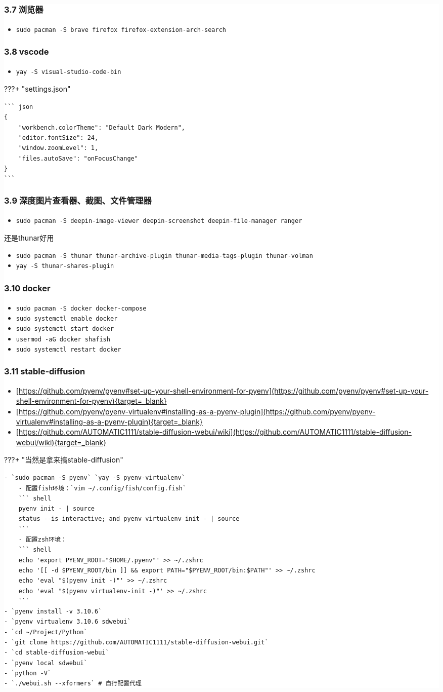 ### 3.7 浏览器
- `sudo pacman -S brave firefox firefox-extension-arch-search`

### 3.8 vscode
- `yay -S visual-studio-code-bin`

???+ "settings.json"

    ``` json
    {
        "workbench.colorTheme": "Default Dark Modern",
        "editor.fontSize": 24,
        "window.zoomLevel": 1,
        "files.autoSave": "onFocusChange"
    }
    ```

### 3.9 深度图片查看器、截图、文件管理器
- `sudo pacman -S deepin-image-viewer deepin-screenshot deepin-file-manager ranger`

还是thunar好用
- `sudo pacman -S thunar thunar-archive-plugin thunar-media-tags-plugin thunar-volman`
- `yay -S thunar-shares-plugin`

### 3.10 docker
- `sudo pacman -S docker docker-compose`
- `sudo systemctl enable docker`
- `sudo systemctl start docker`
- `usermod -aG docker shafish`
- `sudo systemctl restart docker`

### 3.11 stable-diffusion
- [https://github.com/pyenv/pyenv#set-up-your-shell-environment-for-pyenv](https://github.com/pyenv/pyenv#set-up-your-shell-environment-for-pyenv){target=_blank}
- [https://github.com/pyenv/pyenv-virtualenv#installing-as-a-pyenv-plugin](https://github.com/pyenv/pyenv-virtualenv#installing-as-a-pyenv-plugin){target=_blank}
- [https://github.com/AUTOMATIC1111/stable-diffusion-webui/wiki](https://github.com/AUTOMATIC1111/stable-diffusion-webui/wiki){target=_blank}

???+ "当然是拿来搞stable-diffusion"

    - `sudo pacman -S pyenv` `yay -S pyenv-virtualenv`
        - 配置fish环境：`vim ~/.config/fish/config.fish`
        ``` shell
        pyenv init - | source
        status --is-interactive; and pyenv virtualenv-init - | source
        ```
        - 配置zsh环境：
        ``` shell
        echo 'export PYENV_ROOT="$HOME/.pyenv"' >> ~/.zshrc
        echo '[[ -d $PYENV_ROOT/bin ]] && export PATH="$PYENV_ROOT/bin:$PATH"' >> ~/.zshrc
        echo 'eval "$(pyenv init -)"' >> ~/.zshrc
        echo 'eval "$(pyenv virtualenv-init -)"' >> ~/.zshrc
        ```
    - `pyenv install -v 3.10.6`
    - `pyenv virtualenv 3.10.6 sdwebui`
    - `cd ~/Project/Python`
    - `git clone https://github.com/AUTOMATIC1111/stable-diffusion-webui.git`
    - `cd stable-diffusion-webui`
    - `pyenv local sdwebui`
    - `python -V`
    - `./webui.sh --xformers` # 自行配置代理
